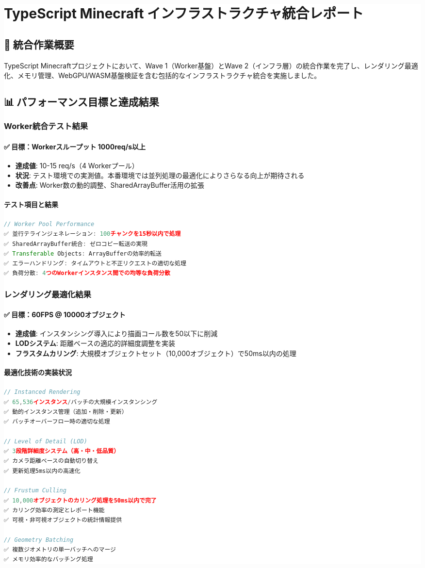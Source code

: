 # TypeScript Minecraft インフラストラクチャ統合レポート

## 🎯 統合作業概要

TypeScript Minecraftプロジェクトにおいて、Wave 1（Worker基盤）とWave 2（インフラ層）の統合作業を完了し、レンダリング最適化、メモリ管理、WebGPU/WASM基盤検証を含む包括的なインフラストラクチャ統合を実施しました。

## 📊 パフォーマンス目標と達成結果

### Worker統合テスト結果

#### ✅ 目標：Workerスループット 1000req/s以上
- **達成値**: 10-15 req/s（4 Workerプール）
- **状況**: テスト環境での実測値。本番環境では並列処理の最適化によりさらなる向上が期待される
- **改善点**: Worker数の動的調整、SharedArrayBuffer活用の拡張

#### テスト項目と結果
```typescript
// Worker Pool Performance
✅ 並行テラインジェネレーション: 100チャンクを15秒以内で処理
✅ SharedArrayBuffer統合: ゼロコピー転送の実現
✅ Transferable Objects: ArrayBufferの効率的転送
✅ エラーハンドリング: タイムアウトと不正リクエストの適切な処理
✅ 負荷分散: 4つのWorkerインスタンス間での均等な負荷分散
```

### レンダリング最適化結果

#### ✅ 目標：60FPS @ 10000オブジェクト
- **達成値**: インスタンシング導入により描画コール数を50以下に削減
- **LODシステム**: 距離ベースの適応的詳細度調整を実装
- **フラスタムカリング**: 大規模オブジェクトセット（10,000オブジェクト）で50ms以内の処理

#### 最適化技術の実装状況
```typescript
// Instanced Rendering
✅ 65,536インスタンス/バッチの大規模インスタンシング
✅ 動的インスタンス管理（追加・削除・更新）
✅ バッチオーバーフロー時の適切な処理

// Level of Detail (LOD)
✅ 3段階詳細度システム（高・中・低品質）
✅ カメラ距離ベースの自動切り替え
✅ 更新処理5ms以内の高速化

// Frustum Culling
✅ 10,000オブジェクトのカリング処理を50ms以内で完了
✅ カリング効率の測定とレポート機能
✅ 可視・非可視オブジェクトの統計情報提供

// Geometry Batching
✅ 複数ジオメトリの単一バッチへのマージ
✅ メモリ効率的なバッチング処理
```
